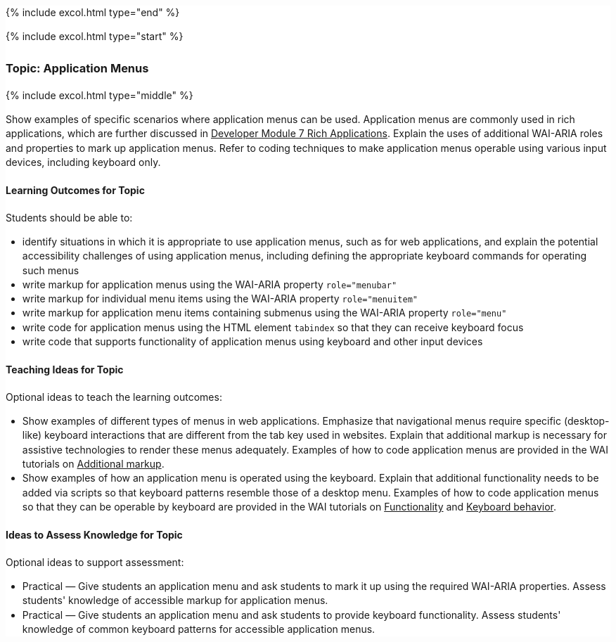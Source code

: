 {% include excol.html type="end" %}

{% include excol.html type="start" %}

### Topic: Application Menus

{% include excol.html type="middle" %}

Show examples of specific scenarios where application menus can be used. Application menus are commonly used in rich applications, which are further discussed in [Developer Module 7 Rich Applications](/curricula/developer-modules/rich-applications). Explain the uses of additional WAI-ARIA roles and properties to mark up application menus. Refer to coding techniques to make application menus operable using various input devices, including keyboard only.

#### Learning Outcomes for Topic

Students should be able to:

* identify situations in which it is appropriate to use application menus, such as for web applications, and explain the potential accessibility challenges of using application menus, including defining the appropriate keyboard commands for operating such menus
* write markup for application menus using the WAI-ARIA property `role="menubar"`
* write markup for individual menu items using the WAI-ARIA property `role="menuitem"`
* write markup for application menu items containing submenus using the WAI-ARIA property `role="menu"`
* write code for application menus using the HTML element `tabindex` so that they can receive keyboard focus
* write code that supports functionality of application menus using keyboard and other input devices

#### Teaching Ideas for Topic

Optional ideas to teach the learning outcomes:

* Show examples of different types of menus in web applications. Emphasize that navigational menus require specific (desktop-like) keyboard interactions that are different from the tab key used in websites. Explain that additional markup is necessary for assistive technologies to render these menus adequately. Examples of how to code application menus are provided in the WAI tutorials on [Additional markup](https://www.w3.org/WAI/tutorials/menus/application-menus/#additional-markup).
* Show examples of how an application menu is operated using the keyboard. Explain that additional functionality needs to be added via scripts so that keyboard patterns resemble those of a desktop menu. Examples of how to code application menus so that they can be operable by keyboard are provided in the WAI tutorials on [Functionality](https://www.w3.org/WAI/tutorials/menus/application-menus/#functionality) and [Keyboard behavior](https://www.w3.org/WAI/tutorials/menus/application-menus/#keyboard-behavior).

#### Ideas to Assess Knowledge for Topic

Optional ideas to support assessment:

* Practical &mdash; Give students an application menu and ask students to mark it up using the required WAI-ARIA properties. Assess students' knowledge of accessible markup for application menus.
* Practical &mdash; Give students an application menu and ask students to provide keyboard functionality. Assess students' knowledge of common keyboard patterns for accessible application menus.
